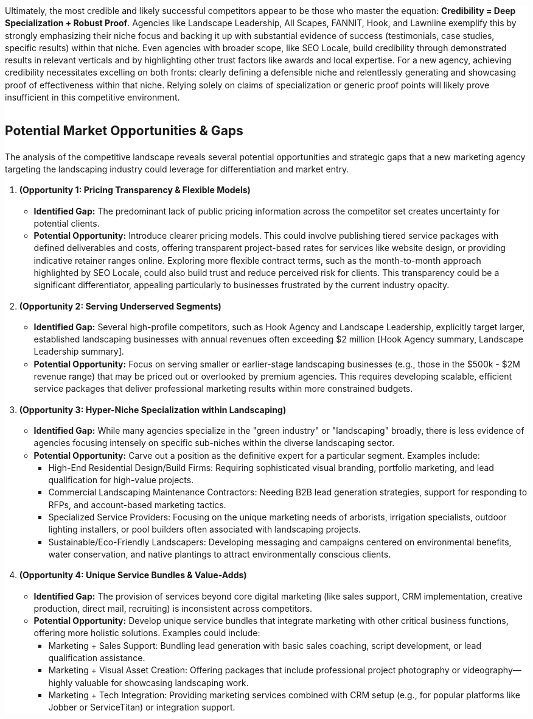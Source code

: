 Ultimately, the most credible and likely successful competitors appear to be those who master the equation: **Credibility = Deep Specialization + Robust Proof**. Agencies like Landscape Leadership, All Scapes, FANNIT, Hook, and Lawnline exemplify this by strongly emphasizing their niche focus and backing it up with substantial evidence of success (testimonials, case studies, specific results) within that niche. Even agencies with broader scope, like SEO Locale, build credibility through demonstrated results in relevant verticals and by highlighting other trust factors like awards and local expertise. For a new agency, achieving credibility necessitates excelling on both fronts: clearly defining a defensible niche and relentlessly generating and showcasing proof of effectiveness within that niche. Relying solely on claims of specialization or generic proof points will likely prove insufficient in this competitive environment.

## Potential Market Opportunities & Gaps

The analysis of the competitive landscape reveals several potential opportunities and strategic gaps that a new marketing agency targeting the landscaping industry could leverage for differentiation and market entry.

1.  **(Opportunity 1: Pricing Transparency & Flexible Models)**
    *   **Identified Gap:** The predominant lack of public pricing information across the competitor set creates uncertainty for potential clients.
    *   **Potential Opportunity:** Introduce clearer pricing models. This could involve publishing tiered service packages with defined deliverables and costs, offering transparent project-based rates for services like website design, or providing indicative retainer ranges online. Exploring more flexible contract terms, such as the month-to-month approach highlighted by SEO Locale, could also build trust and reduce perceived risk for clients. This transparency could be a significant differentiator, appealing particularly to businesses frustrated by the current industry opacity.

2.  **(Opportunity 2: Serving Underserved Segments)**
    *   **Identified Gap:** Several high-profile competitors, such as Hook Agency and Landscape Leadership, explicitly target larger, established landscaping businesses with annual revenues often exceeding $2 million [Hook Agency summary, Landscape Leadership summary].
    *   **Potential Opportunity:** Focus on serving smaller or earlier-stage landscaping businesses (e.g., those in the $500k - $2M revenue range) that may be priced out or overlooked by premium agencies. This requires developing scalable, efficient service packages that deliver professional marketing results within more constrained budgets.

3.  **(Opportunity 3: Hyper-Niche Specialization within Landscaping)**
    *   **Identified Gap:** While many agencies specialize in the "green industry" or "landscaping" broadly, there is less evidence of agencies focusing intensely on specific sub-niches within the diverse landscaping sector.
    *   **Potential Opportunity:** Carve out a position as the definitive expert for a particular segment. Examples include:
        *   High-End Residential Design/Build Firms: Requiring sophisticated visual branding, portfolio marketing, and lead qualification for high-value projects.
        *   Commercial Landscaping Maintenance Contractors: Needing B2B lead generation strategies, support for responding to RFPs, and account-based marketing tactics.
        *   Specialized Service Providers: Focusing on the unique marketing needs of arborists, irrigation specialists, outdoor lighting installers, or pool builders often associated with landscaping projects.
        *   Sustainable/Eco-Friendly Landscapers: Developing messaging and campaigns centered on environmental benefits, water conservation, and native plantings to attract environmentally conscious clients.

4.  **(Opportunity 4: Unique Service Bundles & Value-Adds)**
    *   **Identified Gap:** The provision of services beyond core digital marketing (like sales support, CRM implementation, creative production, direct mail, recruiting) is inconsistent across competitors.
    *   **Potential Opportunity:** Develop unique service bundles that integrate marketing with other critical business functions, offering more holistic solutions. Examples could include:
        *   Marketing + Sales Support: Bundling lead generation with basic sales coaching, script development, or lead qualification assistance.
        *   Marketing + Visual Asset Creation: Offering packages that include professional project photography or videography—highly valuable for showcasing landscaping work.
        *   Marketing + Tech Integration: Providing marketing services combined with CRM setup (e.g., for popular platforms like Jobber or ServiceTitan) or integration support.